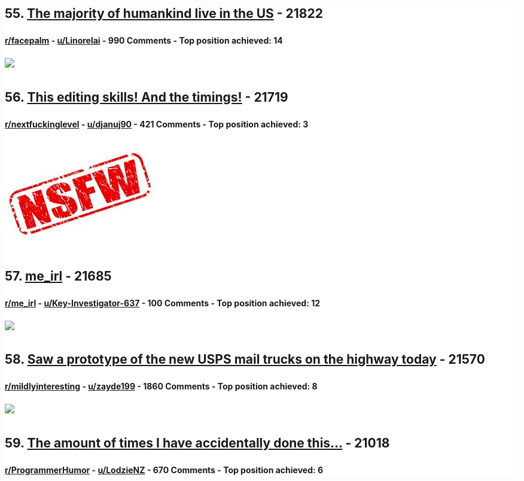 ## 55. [The majority of humankind live in the US](http://reddit.com/r/facepalm/comments/113rc9l/the_majority_of_humankind_live_in_the_us/) - 21822
#### [r/facepalm](http://reddit.com/r/facepalm) - [u/Linorelai](http://reddit.com/u/Linorelai) - 990 Comments - Top position achieved: 14

<a href="https://i.redd.it/cgg242abmlia1.png"><img src="https://a.thumbs.redditmedia.com/lgSCh_4LKqTNCXNHl_RUAklFpOTAjIoHm0R_sx-WJx0.jpg"></img></a>

## 56. [This editing skills! And the timings!](http://reddit.com/r/nextfuckinglevel/comments/113khug/this_editing_skills_and_the_timings/) - 21719
#### [r/nextfuckinglevel](http://reddit.com/r/nextfuckinglevel) - [u/djanuj90](http://reddit.com/u/djanuj90) - 421 Comments - Top position achieved: 3

<a href="https://v.redd.it/l48wz4go1iia1"><img src="https://github.com/mgerb/top-of-reddit/raw/master/nsfw.jpg"></img></a>

## 57. [me_irl](http://reddit.com/r/me_irl/comments/113h1fo/me_irl/) - 21685
#### [r/me_irl](http://reddit.com/r/me_irl) - [u/Key-Investigator-637](http://reddit.com/u/Key-Investigator-637) - 100 Comments - Top position achieved: 12

<a href="https://i.redd.it/cnznmvok1hia1.jpg"><img src="https://b.thumbs.redditmedia.com/eaW4b0RM5xFTE0j60uvFlBud5fXvT8MfcJ3Q7nQuegM.jpg"></img></a>

## 58. [Saw a prototype of the new USPS mail trucks on the highway today](http://reddit.com/r/mildlyinteresting/comments/113eyrw/saw_a_prototype_of_the_new_usps_mail_trucks_on/) - 21570
#### [r/mildlyinteresting](http://reddit.com/r/mildlyinteresting) - [u/zayde199](http://reddit.com/u/zayde199) - 1860 Comments - Top position achieved: 8

<a href="https://i.imgur.com/FjUAMME.jpg"><img src="https://b.thumbs.redditmedia.com/aqhJ9qMv2R6J8FFlyrQ58i-gdDkVUENxPoxX9He0NHg.jpg"></img></a>

## 59. [The amount of times I have accidentally done this...](http://reddit.com/r/ProgrammerHumor/comments/113mh0l/the_amount_of_times_i_have_accidentally_done_this/) - 21018
#### [r/ProgrammerHumor](http://reddit.com/r/ProgrammerHumor) - [u/LodzieNZ](http://reddit.com/u/LodzieNZ) - 670 Comments - Top position achieved: 6
